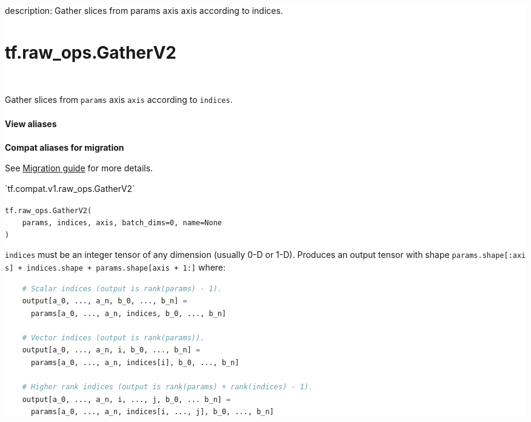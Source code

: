 description: Gather slices from params axis axis according to indices.

<div itemscope itemtype="http://developers.google.com/ReferenceObject">
<meta itemprop="name" content="tf.raw_ops.GatherV2" />
<meta itemprop="path" content="Stable" />
</div>

# tf.raw_ops.GatherV2



<table class="tfo-notebook-buttons tfo-api nocontent" align="left">

</table>



Gather slices from `params` axis `axis` according to `indices`.

<section class="expandable">
  <h4 class="showalways">View aliases</h4>
  <p>
<b>Compat aliases for migration</b>
<p>See
<a href="https://www.tensorflow.org/guide/migrate">Migration guide</a> for
more details.</p>
<p>`tf.compat.v1.raw_ops.GatherV2`</p>
</p>
</section>

<pre class="devsite-click-to-copy prettyprint lang-py tfo-signature-link">
<code>tf.raw_ops.GatherV2(
    params, indices, axis, batch_dims=0, name=None
)
</code></pre>





`indices` must be an integer tensor of any dimension (usually 0-D or 1-D).
Produces an output tensor with shape `params.shape[:axis] + indices.shape +
params.shape[axis + 1:]` where:

```python
    # Scalar indices (output is rank(params) - 1).
    output[a_0, ..., a_n, b_0, ..., b_n] =
      params[a_0, ..., a_n, indices, b_0, ..., b_n]

    # Vector indices (output is rank(params)).
    output[a_0, ..., a_n, i, b_0, ..., b_n] =
      params[a_0, ..., a_n, indices[i], b_0, ..., b_n]

    # Higher rank indices (output is rank(params) + rank(indices) - 1).
    output[a_0, ..., a_n, i, ..., j, b_0, ... b_n] =
      params[a_0, ..., a_n, indices[i, ..., j], b_0, ..., b_n]
```
